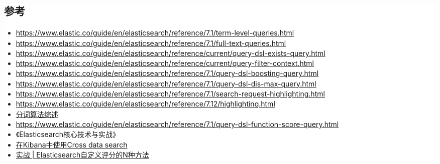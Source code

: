 ## 参考

- https://www.elastic.co/guide/en/elasticsearch/reference/7.1/term-level-queries.html
- https://www.elastic.co/guide/en/elasticsearch/reference/7.1/full-text-queries.html
- https://www.elastic.co/guide/en/elasticsearch/reference/current/query-dsl-exists-query.html
- https://www.elastic.co/guide/en/elasticsearch/reference/current/query-filter-context.html
- https://www.elastic.co/guide/en/elasticsearch/reference/7.1/query-dsl-boosting-query.html
- https://www.elastic.co/guide/en/elasticsearch/reference/7.1/query-dsl-dis-max-query.html
- https://www.elastic.co/guide/en/elasticsearch/reference/7.1/search-request-highlighting.html
- https://www.elastic.co/guide/en/elasticsearch/reference/7.12/highlighting.html
- [分词算法综述](https://zhuanlan.zhihu.com/p/50444885)
- https://www.elastic.co/guide/en/elasticsearch/reference/7.1/query-dsl-function-score-query.html
- 《Elasticsearch核心技术与实战》
- [在Kibana中使用Cross data search](https://kelonsoftware.com/cross-cluster-search-kibana/)
- [实战 | Elasticsearch自定义评分的N种方法](https://blog.csdn.net/laoyang360/article/details/104809787)

[1]: /images/big-data/es-05/1.jpg
[2]: /images/big-data/es-05/2.jpg
[3]: /images/big-data/es-05/3.jpg
[4]: /images/big-data/es-05/4.jpg
[5]: /images/big-data/es-05/5.jpg
[6]: /images/big-data/es-05/6.jpg
[7]: /images/big-data/es-05/7.jpg
[8]: /images/big-data/es-05/8.jpg
[9]: /images/big-data/es-05/9.jpg
[10]: /images/big-data/es-05/10.jpg
[11]: /images/big-data/es-05/11.jpg
[12]: /images/big-data/es-05/12.jpg
[13]: /images/big-data/es-05/13.jpg
[14]: /images/big-data/es-05/14.jpg
[15]: /images/big-data/es-05/15.jpg
[16]: /images/big-data/es-05/16.jpg
[17]: /images/big-data/es-05/17.jpg
[18]: /images/big-data/es-05/18.jpg

<style>
  img {
    zoom: 50%;
  }
</style>
